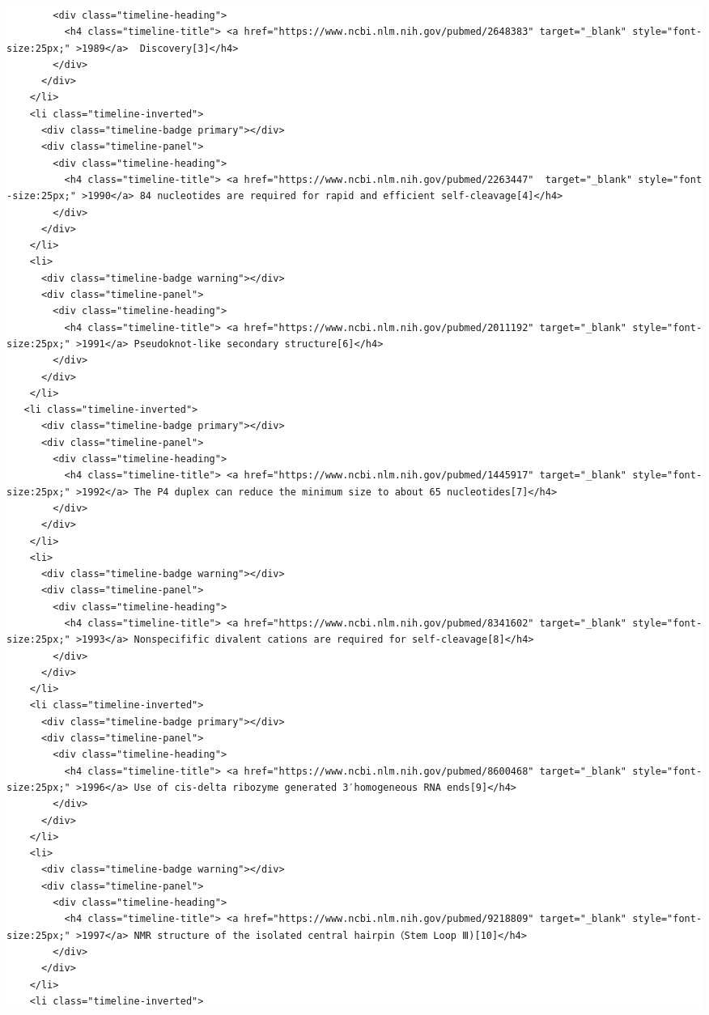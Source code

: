             <div class="timeline-heading">
              <h4 class="timeline-title"> <a href="https://www.ncbi.nlm.nih.gov/pubmed/2648383" target="_blank" style="font-size:25px;" >1989</a>  Discovery[3]</h4>
            </div>
          </div>
        </li>
        <li class="timeline-inverted">
          <div class="timeline-badge primary"></div>
          <div class="timeline-panel">
            <div class="timeline-heading">
              <h4 class="timeline-title"> <a href="https://www.ncbi.nlm.nih.gov/pubmed/2263447"  target="_blank" style="font-size:25px;" >1990</a> 84 nucleotides are required for rapid and efficient self-cleavage[4]</h4>
            </div>
          </div>
        </li>
        <li>
          <div class="timeline-badge warning"></div>
          <div class="timeline-panel">
            <div class="timeline-heading">
              <h4 class="timeline-title"> <a href="https://www.ncbi.nlm.nih.gov/pubmed/2011192" target="_blank" style="font-size:25px;" >1991</a> Pseudoknot-like secondary structure[6]</h4>
            </div>
          </div>
        </li>
       <li class="timeline-inverted">
          <div class="timeline-badge primary"></div>
          <div class="timeline-panel">
            <div class="timeline-heading">
              <h4 class="timeline-title"> <a href="https://www.ncbi.nlm.nih.gov/pubmed/1445917" target="_blank" style="font-size:25px;" >1992</a> The P4 duplex can reduce the minimum size to about 65 nucleotides[7]</h4>
            </div>
          </div>
        </li>
        <li>
          <div class="timeline-badge warning"></div>
          <div class="timeline-panel">
            <div class="timeline-heading">
              <h4 class="timeline-title"> <a href="https://www.ncbi.nlm.nih.gov/pubmed/8341602" target="_blank" style="font-size:25px;" >1993</a> Nonspecifific divalent cations are required for self-cleavage[8]</h4>
            </div>
          </div>
        </li>
        <li class="timeline-inverted">
          <div class="timeline-badge primary"></div>
          <div class="timeline-panel">
            <div class="timeline-heading">
              <h4 class="timeline-title"> <a href="https://www.ncbi.nlm.nih.gov/pubmed/8600468" target="_blank" style="font-size:25px;" >1996</a> Use of cis-delta ribozyme generated 3′homogeneous RNA ends[9]</h4>
            </div>
          </div>
        </li>
        <li>
          <div class="timeline-badge warning"></div>
          <div class="timeline-panel">
            <div class="timeline-heading">
              <h4 class="timeline-title"> <a href="https://www.ncbi.nlm.nih.gov/pubmed/9218809" target="_blank" style="font-size:25px;" >1997</a> NMR structure of the isolated central hairpin（Stem Loop Ⅲ)[10]</h4>
            </div>
          </div>
        </li>
        <li class="timeline-inverted">